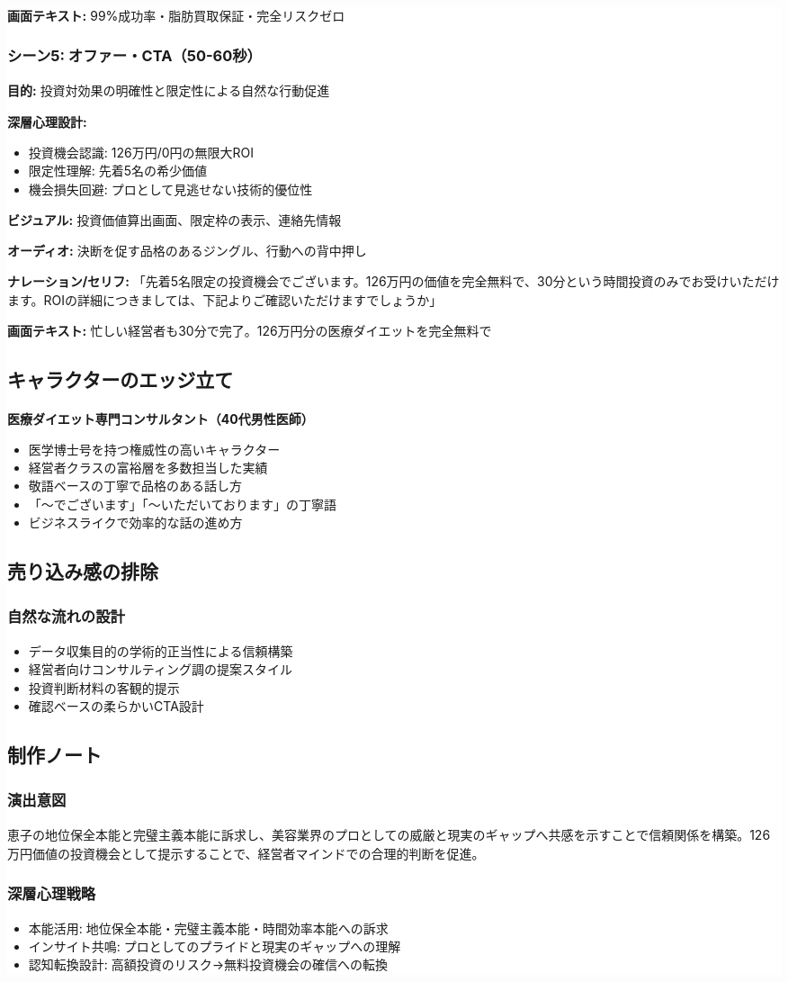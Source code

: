 **画面テキスト:**
99%成功率・脂肪買取保証・完全リスクゼロ

### シーン5: オファー・CTA（50-60秒）
**目的:** 投資対効果の明確性と限定性による自然な行動促進

**深層心理設計:**
- 投資機会認識: 126万円/0円の無限大ROI
- 限定性理解: 先着5名の希少価値
- 機会損失回避: プロとして見逃せない技術的優位性

**ビジュアル:**
投資価値算出画面、限定枠の表示、連絡先情報

**オーディオ:**
決断を促す品格のあるジングル、行動への背中押し

**ナレーション/セリフ:**
「先着5名限定の投資機会でございます。126万円の価値を完全無料で、30分という時間投資のみでお受けいただけます。ROIの詳細につきましては、下記よりご確認いただけますでしょうか」

**画面テキスト:**
忙しい経営者も30分で完了。126万円分の医療ダイエットを完全無料で

## キャラクターのエッジ立て

**医療ダイエット専門コンサルタント（40代男性医師）**
- 医学博士号を持つ権威性の高いキャラクター
- 経営者クラスの富裕層を多数担当した実績
- 敬語ベースの丁寧で品格のある話し方
- 「〜でございます」「〜いただいております」の丁寧語
- ビジネスライクで効率的な話の進め方

## 売り込み感の排除

### 自然な流れの設計
- データ収集目的の学術的正当性による信頼構築
- 経営者向けコンサルティング調の提案スタイル
- 投資判断材料の客観的提示
- 確認ベースの柔らかいCTA設計

## 制作ノート

### 演出意図
恵子の地位保全本能と完璧主義本能に訴求し、美容業界のプロとしての威厳と現実のギャップへ共感を示すことで信頼関係を構築。126万円価値の投資機会として提示することで、経営者マインドでの合理的判断を促進。

### 深層心理戦略
- 本能活用: 地位保全本能・完璧主義本能・時間効率本能への訴求
- インサイト共鳴: プロとしてのプライドと現実のギャップへの理解
- 認知転換設計: 高額投資のリスク→無料投資機会の確信への転換
